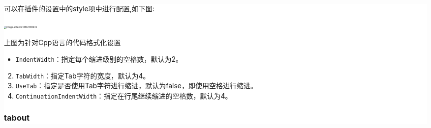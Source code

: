 可以在插件的设置中的style项中进行配置,如下图:

<img src="https://cdn.jsdelivr.net/gh/che77a38/blogImage2/202402141623239.png" alt="image-20240214162308645" style="zoom:33%;" />

上图为针对Cpp语言的代码格式化设置

- `IndentWidth`：指定每个缩进级别的空格数，默认为2。
2. `TabWidth`：指定Tab字符的宽度，默认为4。
3. `UseTab`：指定是否使用Tab字符进行缩进，默认为false，即使用空格进行缩进。
4. `ContinuationIndentWidth`：指定在行尾继续缩进的空格数，默认为4。

### tabout

